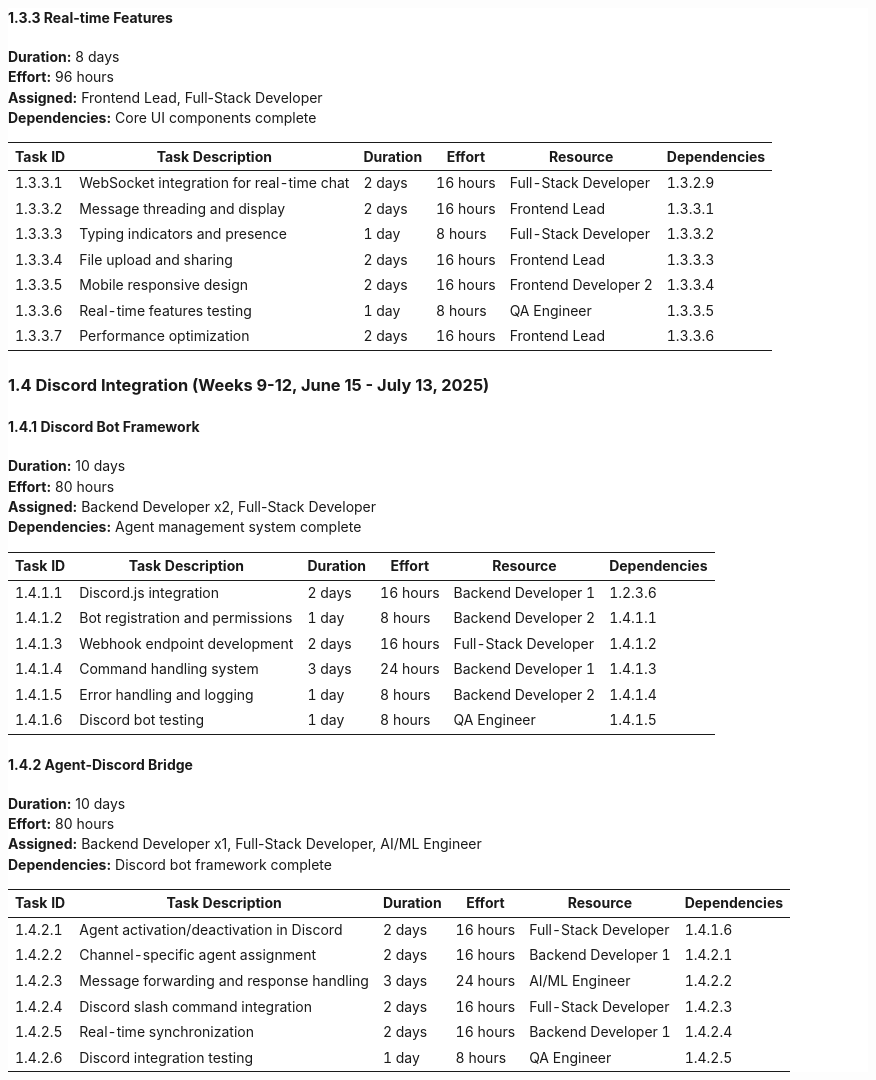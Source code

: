 #### 1.3.3 Real-time Features
**Duration:** 8 days  
**Effort:** 96 hours  
**Assigned:** Frontend Lead, Full-Stack Developer  
**Dependencies:** Core UI components complete  

| Task ID | Task Description | Duration | Effort | Resource | Dependencies |
|---------|-----------------|----------|--------|----------|--------------|
| 1.3.3.1 | WebSocket integration for real-time chat | 2 days | 16 hours | Full-Stack Developer | 1.3.2.9 |
| 1.3.3.2 | Message threading and display | 2 days | 16 hours | Frontend Lead | 1.3.3.1 |
| 1.3.3.3 | Typing indicators and presence | 1 day | 8 hours | Full-Stack Developer | 1.3.3.2 |
| 1.3.3.4 | File upload and sharing | 2 days | 16 hours | Frontend Lead | 1.3.3.3 |
| 1.3.3.5 | Mobile responsive design | 2 days | 16 hours | Frontend Developer 2 | 1.3.3.4 |
| 1.3.3.6 | Real-time features testing | 1 day | 8 hours | QA Engineer | 1.3.3.5 |
| 1.3.3.7 | Performance optimization | 2 days | 16 hours | Frontend Lead | 1.3.3.6 |

### 1.4 Discord Integration (Weeks 9-12, June 15 - July 13, 2025)

#### 1.4.1 Discord Bot Framework
**Duration:** 10 days  
**Effort:** 80 hours  
**Assigned:** Backend Developer x2, Full-Stack Developer  
**Dependencies:** Agent management system complete  

| Task ID | Task Description | Duration | Effort | Resource | Dependencies |
|---------|-----------------|----------|--------|----------|--------------|
| 1.4.1.1 | Discord.js integration | 2 days | 16 hours | Backend Developer 1 | 1.2.3.6 |
| 1.4.1.2 | Bot registration and permissions | 1 day | 8 hours | Backend Developer 2 | 1.4.1.1 |
| 1.4.1.3 | Webhook endpoint development | 2 days | 16 hours | Full-Stack Developer | 1.4.1.2 |
| 1.4.1.4 | Command handling system | 3 days | 24 hours | Backend Developer 1 | 1.4.1.3 |
| 1.4.1.5 | Error handling and logging | 1 day | 8 hours | Backend Developer 2 | 1.4.1.4 |
| 1.4.1.6 | Discord bot testing | 1 day | 8 hours | QA Engineer | 1.4.1.5 |

#### 1.4.2 Agent-Discord Bridge
**Duration:** 10 days  
**Effort:** 80 hours  
**Assigned:** Backend Developer x1, Full-Stack Developer, AI/ML Engineer  
**Dependencies:** Discord bot framework complete  

| Task ID | Task Description | Duration | Effort | Resource | Dependencies |
|---------|-----------------|----------|--------|----------|--------------|
| 1.4.2.1 | Agent activation/deactivation in Discord | 2 days | 16 hours | Full-Stack Developer | 1.4.1.6 |
| 1.4.2.2 | Channel-specific agent assignment | 2 days | 16 hours | Backend Developer 1 | 1.4.2.1 |
| 1.4.2.3 | Message forwarding and response handling | 3 days | 24 hours | AI/ML Engineer | 1.4.2.2 |
| 1.4.2.4 | Discord slash command integration | 2 days | 16 hours | Full-Stack Developer | 1.4.2.3 |
| 1.4.2.5 | Real-time synchronization | 2 days | 16 hours | Backend Developer 1 | 1.4.2.4 |
| 1.4.2.6 | Discord integration testing | 1 day | 8 hours | QA Engineer | 1.4.2.5 |
